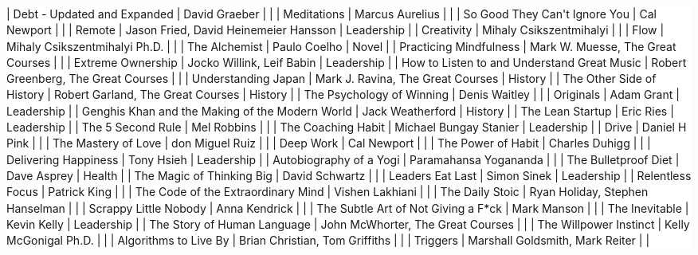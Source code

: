 | Debt - Updated and Expanded | David Graeber |  |
| Meditations | Marcus Aurelius |  |
| So Good They Can't Ignore You | Cal Newport |  |
| Remote | Jason Fried, David Heinemeier Hansson | Leadership |
| Creativity | Mihaly Csikszentmihalyi |  |
| Flow | Mihaly Csikszentmihalyi Ph.D. |  |
| The Alchemist | Paulo Coelho | Novel |
| Practicing Mindfulness | Mark W. Muesse, The Great Courses |  |
| Extreme Ownership | Jocko Willink, Leif Babin | Leadership |
| How to Listen to and Understand Great Music | Robert Greenberg, The Great Courses |  |
| Understanding Japan | Mark J. Ravina, The Great Courses | History |
| The Other Side of History | Robert Garland, The Great Courses | History |
| The Psychology of Winning | Denis Waitley |  |
| Originals | Adam Grant | Leadership |
| Genghis Khan and the Making of the Modern World | Jack Weatherford | History |
| The Lean Startup | Eric Ries | Leadership |
| The 5 Second Rule | Mel Robbins |  |
| The Coaching Habit | Michael Bungay Stanier | Leadership |
| Drive | Daniel H Pink |  |
| The Mastery of Love | don Miguel Ruiz |  |
| Deep Work | Cal Newport |  |
| The Power of Habit | Charles Duhigg |  |
| Delivering Happiness | Tony Hsieh | Leadership |
| Autobiography of a Yogi | Paramahansa Yogananda |  |
| The Bulletproof Diet | Dave Asprey | Health |
| The Magic of Thinking Big | David Schwartz |  |
| Leaders Eat Last | Simon Sinek | Leadership |
| Relentless Focus | Patrick King |  |
| The Code of the Extraordinary Mind | Vishen Lakhiani |  |
| The Daily Stoic | Ryan Holiday, Stephen Hanselman |  |
| Scrappy Little Nobody | Anna Kendrick |  |
| The Subtle Art of Not Giving a F*ck | Mark Manson |  |
| The Inevitable | Kevin Kelly | Leadership |
| The Story of Human Language | John McWhorter, The Great Courses |  |
| The Willpower Instinct | Kelly McGonigal Ph.D. |  |
| Algorithms to Live By | Brian Christian, Tom Griffiths |  |
| Triggers | Marshall Goldsmith, Mark Reiter |  |
